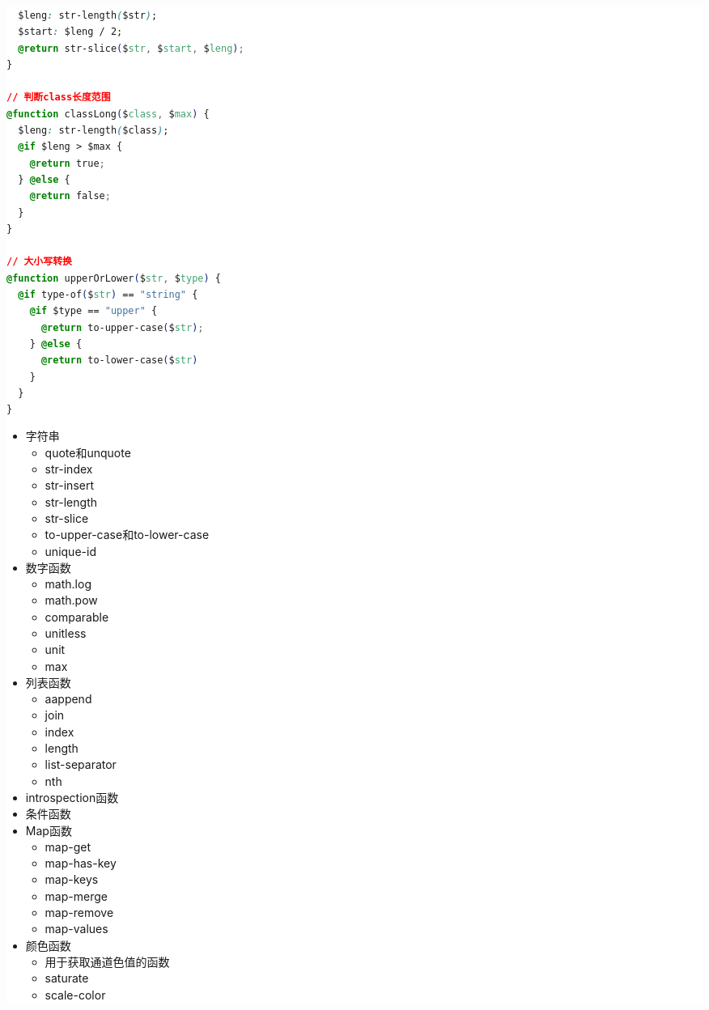 ```css
  $leng: str-length($str);
  $start: $leng / 2;
  @return str-slice($str, $start, $leng);
}

// 判断class长度范围
@function classLong($class, $max) {
  $leng: str-length($class);
  @if $leng > $max {
    @return true;
  } @else {
    @return false;
  }
}

// 大小写转换
@function upperOrLower($str, $type) {
  @if type-of($str) == "string" {
    @if $type == "upper" {
      @return to-upper-case($str);
    } @else {
      @return to-lower-case($str)
    }
  }
}
```

- 字符串
   - quote和unquote
   - str-index
   - str-insert
   - str-length
   - str-slice
   - to-upper-case和to-lower-case
   - unique-id
- 数字函数
   - math.log
   - math.pow
   - comparable
   - unitless
   - unit
   - max
- 列表函数
   - aappend
   - join
   - index
   - length
   - list-separator
   - nth
- introspection函数
- 条件函数
- Map函数
   - map-get
   - map-has-key
   - map-keys
   - map-merge
   - map-remove
   - map-values
- 颜色函数
   - 用于获取通道色值的函数
   - saturate
   - scale-color
